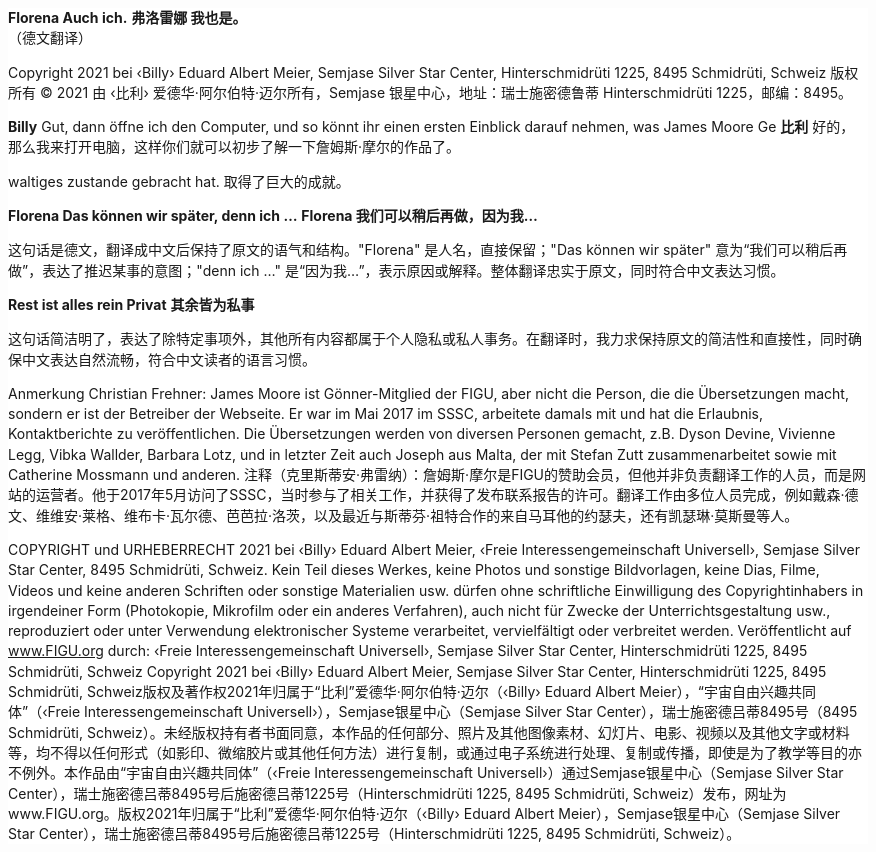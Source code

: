 **Florena Auch ich.**
**弗洛雷娜 我也是。**  
（德文翻译）

Copyright 2021 bei ‹Billy› Eduard Albert Meier, Semjase Silver Star Center, Hinterschmidrüti 1225, 8495 Schmidrüti, Schweiz
版权所有 © 2021 由 ‹比利› 爱德华·阿尔伯特·迈尔所有，Semjase 银星中心，地址：瑞士施密德鲁蒂 Hinterschmidrüti 1225，邮编：8495。

**Billy** Gut, dann öffne ich den Computer, und so könnt ihr einen ersten Einblick darauf nehmen, was James Moore Ge
**比利** 好的，那么我来打开电脑，这样你们就可以初步了解一下詹姆斯·摩尔的作品了。

waltiges zustande gebracht hat.
取得了巨大的成就。

**Florena Das können wir später, denn ich …**
**Florena 我们可以稍后再做，因为我…**

这句话是德文，翻译成中文后保持了原文的语气和结构。"Florena" 是人名，直接保留；"Das können wir später" 意为“我们可以稍后再做”，表达了推迟某事的意图；"denn ich …" 是“因为我…”，表示原因或解释。整体翻译忠实于原文，同时符合中文表达习惯。

**Rest ist alles rein Privat**
**其余皆为私事**

这句话简洁明了，表达了除特定事项外，其他所有内容都属于个人隐私或私人事务。在翻译时，我力求保持原文的简洁性和直接性，同时确保中文表达自然流畅，符合中文读者的语言习惯。

Anmerkung Christian Frehner: James Moore ist Gönner-Mitglied der FIGU, aber nicht die Person, die die Übersetzungen macht, sondern er ist der Betreiber der Webseite. Er war im Mai 2017 im SSSC, arbeitete damals mit und hat die Erlaubnis, Kontaktberichte zu veröffentlichen. Die Übersetzungen werden von diversen Personen gemacht, z.B. Dyson Devine, Vivienne Legg, Vibka Wallder, Barbara Lotz, und in letzter Zeit auch Joseph aus Malta, der mit Stefan Zutt zusammenarbeitet sowie mit Catherine Mossmann und anderen.
注释（克里斯蒂安·弗雷纳）：詹姆斯·摩尔是FIGU的赞助会员，但他并非负责翻译工作的人员，而是网站的运营者。他于2017年5月访问了SSSC，当时参与了相关工作，并获得了发布联系报告的许可。翻译工作由多位人员完成，例如戴森·德文、维维安·莱格、维布卡·瓦尔德、芭芭拉·洛茨，以及最近与斯蒂芬·祖特合作的来自马耳他的约瑟夫，还有凯瑟琳·莫斯曼等人。

COPYRIGHT und URHEBERRECHT 2021 bei ‹Billy› Eduard Albert Meier, ‹Freie Interessengemeinschaft Universell›, Semjase Silver Star Center, 8495 Schmidrüti, Schweiz. Kein Teil dieses Werkes, keine Photos und sonstige Bildvorlagen, keine Dias, Filme, Videos und keine anderen Schriften oder sonstige Materialien usw. dürfen ohne schriftliche Einwilligung des Copyrightinhabers in irgendeiner Form (Photokopie, Mikrofilm oder ein anderes Verfahren), auch nicht für Zwecke der Unterrichtsgestaltung usw., reproduziert oder unter Verwendung elektronischer Systeme verarbeitet, vervielfältigt oder verbreitet werden. Veröffentlicht auf www.FIGU.org durch: ‹Freie Interessengemeinschaft Universell›, Semjase Silver Star Center, Hinterschmidrüti 1225, 8495 Schmidrüti, Schweiz Copyright 2021 bei ‹Billy› Eduard Albert Meier, Semjase Silver Star Center, Hinterschmidrüti 1225, 8495 Schmidrüti, Schweiz版权及著作权2021年归属于“比利”爱德华·阿尔伯特·迈尔（‹Billy› Eduard Albert Meier），“宇宙自由兴趣共同体”（‹Freie Interessengemeinschaft Universell›），Semjase银星中心（Semjase Silver Star Center），瑞士施密德吕蒂8495号（8495 Schmidrüti, Schweiz）。未经版权持有者书面同意，本作品的任何部分、照片及其他图像素材、幻灯片、电影、视频以及其他文字或材料等，均不得以任何形式（如影印、微缩胶片或其他任何方法）进行复制，或通过电子系统进行处理、复制或传播，即使是为了教学等目的亦不例外。本作品由“宇宙自由兴趣共同体”（‹Freie Interessengemeinschaft Universell›）通过Semjase银星中心（Semjase Silver Star Center），瑞士施密德吕蒂8495号后施密德吕蒂1225号（Hinterschmidrüti 1225, 8495 Schmidrüti, Schweiz）发布，网址为www.FIGU.org。版权2021年归属于“比利”爱德华·阿尔伯特·迈尔（‹Billy› Eduard Albert Meier），Semjase银星中心（Semjase Silver Star Center），瑞士施密德吕蒂8495号后施密德吕蒂1225号（Hinterschmidrüti 1225, 8495 Schmidrüti, Schweiz）。

